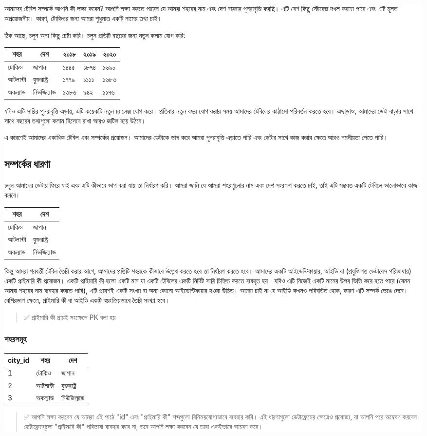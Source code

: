 আমাদের টেবিল সম্পর্কে আপনি কী লক্ষ্য করেন? আপনি লক্ষ্য করতে পারেন যে আমরা শহরের নাম এবং দেশ বারবার পুনরাবৃত্তি করছি। এটি বেশ কিছু স্টোরেজ দখল করতে পারে এবং এটি মূলত অপ্রয়োজনীয়। কারণ, টোকিওর জন্য আমরা শুধুমাত্র একটি নামের তথ্য চাই।

ঠিক আছে, চলুন অন্য কিছু চেষ্টা করি। চলুন প্রতিটি বছরের জন্য নতুন কলাম যোগ করি:

| শহর     | দেশ           | ২০১৮ | ২০১৯ | ২০২০ |
| -------- | ------------- | ---- | ---- | ---- |
| টোকিও    | জাপান         | ১৪৪৫ | ১৮৭৪ | ১৬৯০ |
| আটলান্টা | যুক্তরাষ্ট্র   | ১৭৭৯ | ১১১১ | ১৬৮৩ |
| অকল্যান্ড | নিউজিল্যান্ড | ১৩৮৬ | ৯৪২  | ১১৭৬ |

যদিও এটি সারির পুনরাবৃত্তি এড়ায়, এটি কয়েকটি নতুন চ্যালেঞ্জ যোগ করে। প্রতিবার নতুন বছর যোগ করার সময় আমাদের টেবিলের কাঠামো পরিবর্তন করতে হবে। এছাড়াও, আমাদের ডেটা বাড়ার সাথে সাথে বছরের তথ্যগুলো কলাম হিসেবে রাখা আরও জটিল হয়ে উঠবে।

এ কারণেই আমাদের একাধিক টেবিল এবং সম্পর্কের প্রয়োজন। আমাদের ডেটাকে ভাগ করে আমরা পুনরাবৃত্তি এড়াতে পারি এবং ডেটার সাথে কাজ করার ক্ষেত্রে আরও নমনীয়তা পেতে পারি।

## সম্পর্কের ধারণা

চলুন আমাদের ডেটায় ফিরে যাই এবং এটি কীভাবে ভাগ করা যায় তা নির্ধারণ করি। আমরা জানি যে আমরা শহরগুলোর নাম এবং দেশ সংরক্ষণ করতে চাই, তাই এটি সম্ভবত একটি টেবিলে ভালোভাবে কাজ করবে।

| শহর     | দেশ           |
| -------- | ------------- |
| টোকিও    | জাপান         |
| আটলান্টা | যুক্তরাষ্ট্র   |
| অকল্যান্ড | নিউজিল্যান্ড |

কিন্তু আমরা পরবর্তী টেবিল তৈরি করার আগে, আমাদের প্রতিটি শহরকে কীভাবে উল্লেখ করতে হবে তা নির্ধারণ করতে হবে। আমাদের একটি আইডেন্টিফায়ার, আইডি বা (প্রযুক্তিগত ডেটাবেস পরিভাষায়) একটি প্রাইমারি কী প্রয়োজন। একটি প্রাইমারি কী হলো একটি মান যা একটি টেবিলের একটি নির্দিষ্ট সারি চিহ্নিত করতে ব্যবহৃত হয়। যদিও এটি নিজেই একটি মানের উপর ভিত্তি করে হতে পারে (যেমন আমরা শহরের নাম ব্যবহার করতে পারি), এটি প্রায়শই একটি সংখ্যা বা অন্য কোনো আইডেন্টিফায়ার হওয়া উচিত। আমরা চাই না যে আইডি কখনও পরিবর্তিত হোক, কারণ এটি সম্পর্ক ভেঙে দেবে। বেশিরভাগ ক্ষেত্রে, প্রাইমারি কী বা আইডি একটি স্বয়ংক্রিয়ভাবে তৈরি সংখ্যা হবে।

> ✅ প্রাইমারি কী প্রায়ই সংক্ষেপে PK বলা হয়

### শহরসমূহ

| city_id | শহর     | দেশ           |
| ------- | -------- | ------------- |
| 1       | টোকিও    | জাপান         |
| 2       | আটলান্টা | যুক্তরাষ্ট্র   |
| 3       | অকল্যান্ড | নিউজিল্যান্ড |

> ✅ আপনি লক্ষ্য করবেন যে আমরা এই পাঠে "id" এবং "প্রাইমারি কী" শব্দগুলো বিনিময়যোগ্যভাবে ব্যবহার করি। এই ধারণাগুলো ডেটাফ্রেমের ক্ষেত্রেও প্রযোজ্য, যা আপনি পরে অন্বেষণ করবেন। ডেটাফ্রেমগুলো "প্রাইমারি কী" পরিভাষা ব্যবহার করে না, তবে আপনি লক্ষ্য করবেন যে তারা একইভাবে আচরণ করে।
